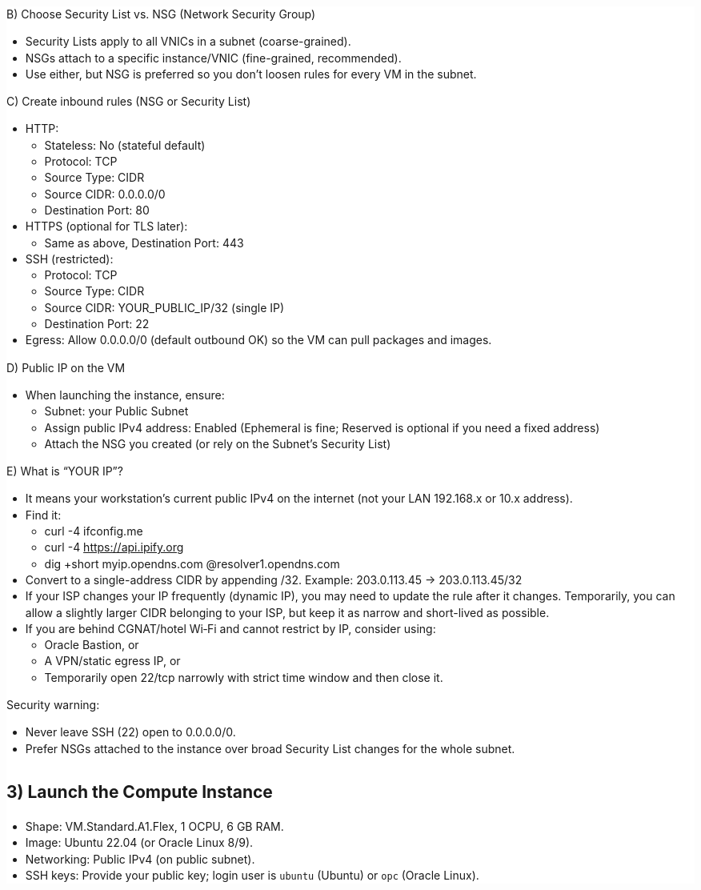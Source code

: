 B) Choose Security List vs. NSG (Network Security Group)
- Security Lists apply to all VNICs in a subnet (coarse-grained).
- NSGs attach to a specific instance/VNIC (fine-grained, recommended).
- Use either, but NSG is preferred so you don’t loosen rules for every VM in the subnet.

C) Create inbound rules (NSG or Security List)
- HTTP:
  - Stateless: No (stateful default)
  - Protocol: TCP
  - Source Type: CIDR
  - Source CIDR: 0.0.0.0/0
  - Destination Port: 80
- HTTPS (optional for TLS later):
  - Same as above, Destination Port: 443
- SSH (restricted):
  - Protocol: TCP
  - Source Type: CIDR
  - Source CIDR: YOUR_PUBLIC_IP/32 (single IP)
  - Destination Port: 22
- Egress: Allow 0.0.0.0/0 (default outbound OK) so the VM can pull packages and images.

D) Public IP on the VM
- When launching the instance, ensure:
  - Subnet: your Public Subnet
  - Assign public IPv4 address: Enabled (Ephemeral is fine; Reserved is optional if you need a fixed address)
  - Attach the NSG you created (or rely on the Subnet’s Security List)

E) What is “YOUR IP”?
- It means your workstation’s current public IPv4 on the internet (not your LAN 192.168.x or 10.x address).
- Find it:
  - curl -4 ifconfig.me
  - curl -4 https://api.ipify.org
  - dig +short myip.opendns.com @resolver1.opendns.com
- Convert to a single-address CIDR by appending /32. Example: 203.0.113.45 → 203.0.113.45/32
- If your ISP changes your IP frequently (dynamic IP), you may need to update the rule after it changes. Temporarily, you can allow a slightly larger CIDR belonging to your ISP, but keep it as narrow and short-lived as possible.
- If you are behind CGNAT/hotel Wi‑Fi and cannot restrict by IP, consider using:
  - Oracle Bastion, or
  - A VPN/static egress IP, or
  - Temporarily open 22/tcp narrowly with strict time window and then close it.

Security warning:
- Never leave SSH (22) open to 0.0.0.0/0.
- Prefer NSGs attached to the instance over broad Security List changes for the whole subnet.

## 3) Launch the Compute Instance

- Shape: VM.Standard.A1.Flex, 1 OCPU, 6 GB RAM.
- Image: Ubuntu 22.04 (or Oracle Linux 8/9).
- Networking: Public IPv4 (on public subnet).
- SSH keys: Provide your public key; login user is `ubuntu` (Ubuntu) or `opc` (Oracle Linux).
